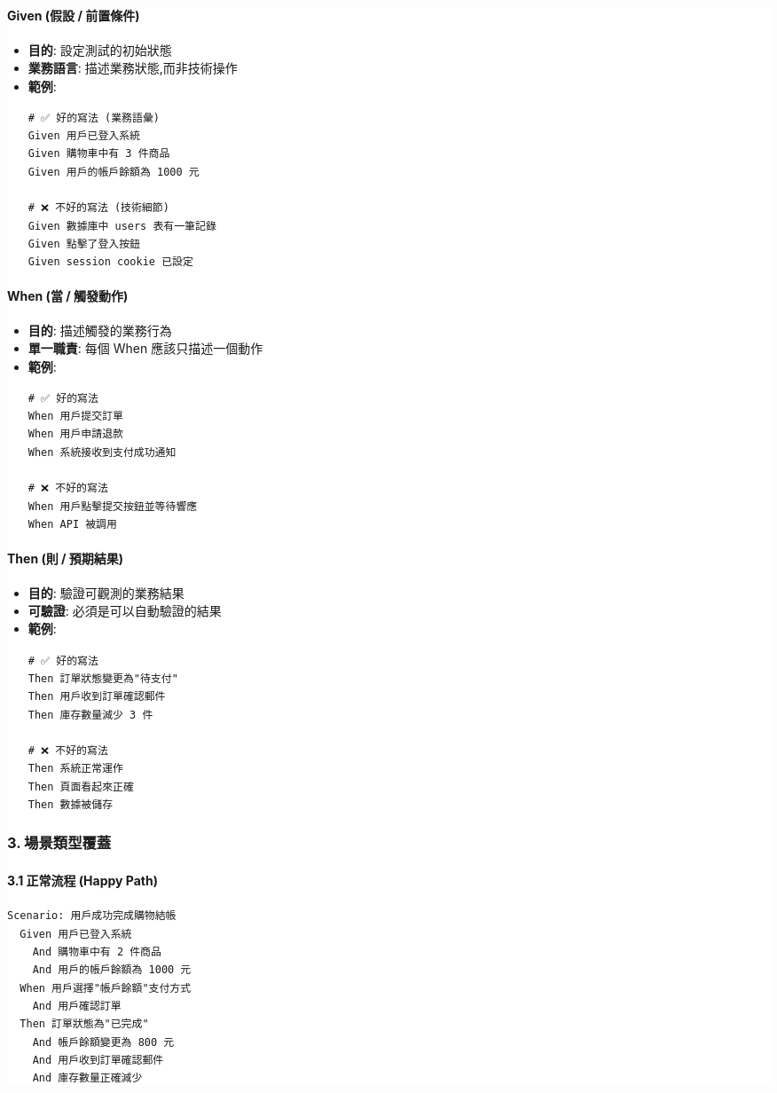 #### Given (假設 / 前置條件)
- **目的**: 設定測試的初始狀態
- **業務語言**: 描述業務狀態,而非技術操作
- **範例**:
  ```gherkin
  # ✅ 好的寫法 (業務語彙)
  Given 用戶已登入系統
  Given 購物車中有 3 件商品
  Given 用戶的帳戶餘額為 1000 元

  # ❌ 不好的寫法 (技術細節)
  Given 數據庫中 users 表有一筆記錄
  Given 點擊了登入按鈕
  Given session cookie 已設定
  ```

#### When (當 / 觸發動作)
- **目的**: 描述觸發的業務行為
- **單一職責**: 每個 When 應該只描述一個動作
- **範例**:
  ```gherkin
  # ✅ 好的寫法
  When 用戶提交訂單
  When 用戶申請退款
  When 系統接收到支付成功通知

  # ❌ 不好的寫法
  When 用戶點擊提交按鈕並等待響應
  When API 被調用
  ```

#### Then (則 / 預期結果)
- **目的**: 驗證可觀測的業務結果
- **可驗證**: 必須是可以自動驗證的結果
- **範例**:
  ```gherkin
  # ✅ 好的寫法
  Then 訂單狀態變更為"待支付"
  Then 用戶收到訂單確認郵件
  Then 庫存數量減少 3 件

  # ❌ 不好的寫法
  Then 系統正常運作
  Then 頁面看起來正確
  Then 數據被儲存
  ```

### 3. 場景類型覆蓋

#### 3.1 正常流程 (Happy Path)
```gherkin
Scenario: 用戶成功完成購物結帳
  Given 用戶已登入系統
    And 購物車中有 2 件商品
    And 用戶的帳戶餘額為 1000 元
  When 用戶選擇"帳戶餘額"支付方式
    And 用戶確認訂單
  Then 訂單狀態為"已完成"
    And 帳戶餘額變更為 800 元
    And 用戶收到訂單確認郵件
    And 庫存數量正確減少
```
